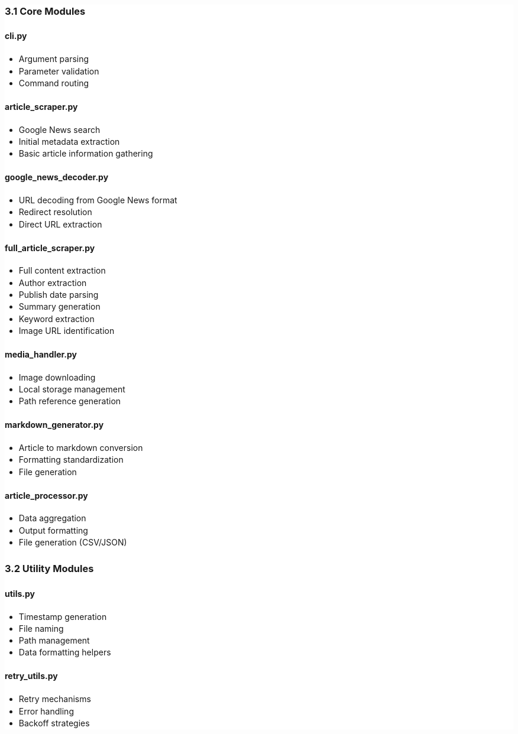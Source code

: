 ### 3.1 Core Modules

#### cli.py
- Argument parsing
- Parameter validation
- Command routing

#### article_scraper.py
- Google News search
- Initial metadata extraction
- Basic article information gathering

#### google_news_decoder.py
- URL decoding from Google News format
- Redirect resolution
- Direct URL extraction

#### full_article_scraper.py
- Full content extraction
- Author extraction
- Publish date parsing
- Summary generation
- Keyword extraction
- Image URL identification

#### media_handler.py
- Image downloading
- Local storage management
- Path reference generation

#### markdown_generator.py
- Article to markdown conversion
- Formatting standardization
- File generation

#### article_processor.py
- Data aggregation
- Output formatting
- File generation (CSV/JSON)

### 3.2 Utility Modules

#### utils.py
- Timestamp generation
- File naming
- Path management
- Data formatting helpers

#### retry_utils.py
- Retry mechanisms
- Error handling
- Backoff strategies
